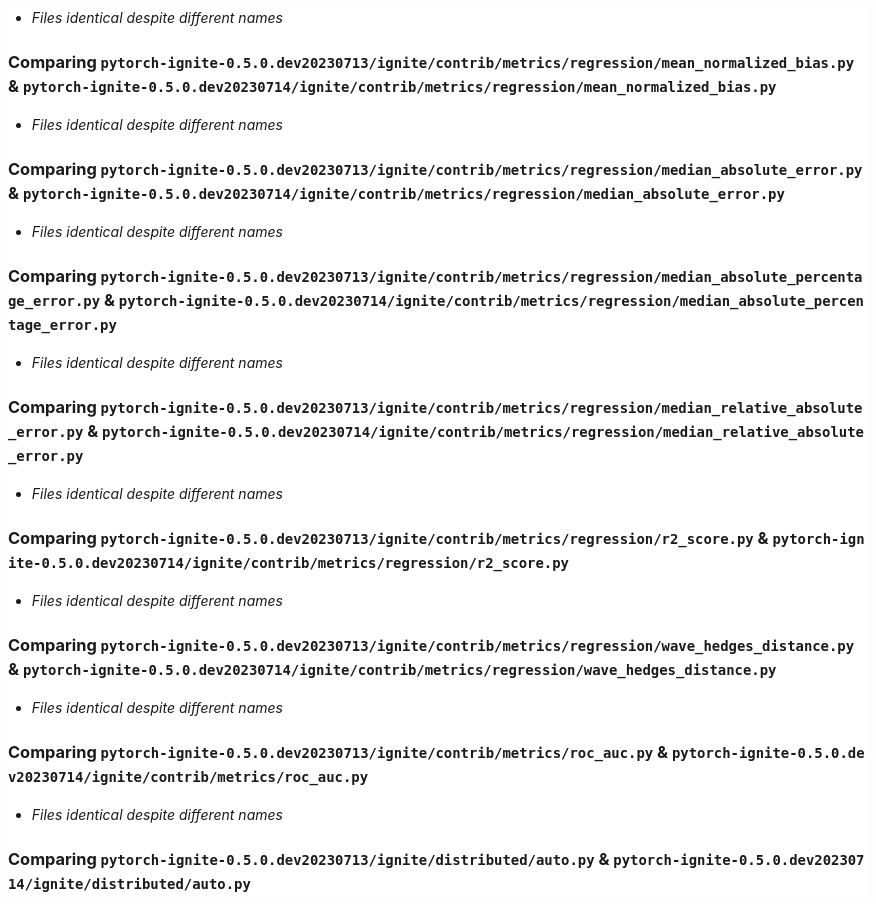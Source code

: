  * *Files identical despite different names*

### Comparing `pytorch-ignite-0.5.0.dev20230713/ignite/contrib/metrics/regression/mean_normalized_bias.py` & `pytorch-ignite-0.5.0.dev20230714/ignite/contrib/metrics/regression/mean_normalized_bias.py`

 * *Files identical despite different names*

### Comparing `pytorch-ignite-0.5.0.dev20230713/ignite/contrib/metrics/regression/median_absolute_error.py` & `pytorch-ignite-0.5.0.dev20230714/ignite/contrib/metrics/regression/median_absolute_error.py`

 * *Files identical despite different names*

### Comparing `pytorch-ignite-0.5.0.dev20230713/ignite/contrib/metrics/regression/median_absolute_percentage_error.py` & `pytorch-ignite-0.5.0.dev20230714/ignite/contrib/metrics/regression/median_absolute_percentage_error.py`

 * *Files identical despite different names*

### Comparing `pytorch-ignite-0.5.0.dev20230713/ignite/contrib/metrics/regression/median_relative_absolute_error.py` & `pytorch-ignite-0.5.0.dev20230714/ignite/contrib/metrics/regression/median_relative_absolute_error.py`

 * *Files identical despite different names*

### Comparing `pytorch-ignite-0.5.0.dev20230713/ignite/contrib/metrics/regression/r2_score.py` & `pytorch-ignite-0.5.0.dev20230714/ignite/contrib/metrics/regression/r2_score.py`

 * *Files identical despite different names*

### Comparing `pytorch-ignite-0.5.0.dev20230713/ignite/contrib/metrics/regression/wave_hedges_distance.py` & `pytorch-ignite-0.5.0.dev20230714/ignite/contrib/metrics/regression/wave_hedges_distance.py`

 * *Files identical despite different names*

### Comparing `pytorch-ignite-0.5.0.dev20230713/ignite/contrib/metrics/roc_auc.py` & `pytorch-ignite-0.5.0.dev20230714/ignite/contrib/metrics/roc_auc.py`

 * *Files identical despite different names*

### Comparing `pytorch-ignite-0.5.0.dev20230713/ignite/distributed/auto.py` & `pytorch-ignite-0.5.0.dev20230714/ignite/distributed/auto.py`
